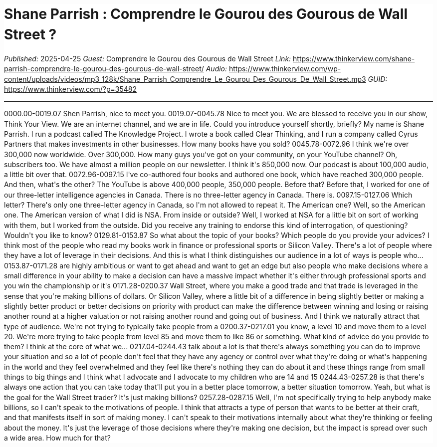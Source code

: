 # Shane Parrish : Comprendre le Gourou des Gourous de Wall Street ?

*Published:* 2025-04-25
*Guest:* Comprendre le Gourou des Gourous de Wall Street
*Link:* https://www.thinkerview.com/shane-parrish-comprendre-le-gourou-des-gourous-de-wall-street/
*Audio:* https://www.thinkerview.com/wp-content/uploads/videos/mp3_128k/Shane_Parrish_Comprendre_Le_Gourou_Des_Gourous_De_Wall_Street.mp3
*GUID:* https://www.thinkerview.com/?p=35482

---

0000.00-0019.07   Shen Parrish, nice to meet you.
0019.07-0045.78   Nice to meet you. We are blessed to receive you in our show, Think Your View. We are an internet channel, and we are in life. Could you introduce yourself shortly, briefly? My name is Shane Parrish. I run a podcast called The Knowledge Project. I wrote a book called Clear Thinking, and I run a company called Cyrus Partners that makes investments in other businesses. How many books have you sold?
0045.78-0072.96   I think we're over 300,000 now worldwide. Over 300,000. How many guys you've got on your community, on your YouTube channel? Oh, subscribers too. We have almost a million people on our newsletter. I think it's 850,000 now. Our podcast is about 100,000 audio, a little bit over that.
0072.96-0097.15   I've co-authored four books and authored one book, which have reached 300,000 people. And then, what's the other? The YouTube is above 400,000 people, 350,000 people. Before that? Before that, I worked for one of our three-letter intelligence agencies in Canada. There is no three-letter agency in Canada. There is.
0097.15-0127.06   Which letter? There's only one three-letter agency in Canada, so I'm not allowed to repeat it. The American one? Well, so the American one. The American version of what I did is NSA. From inside or outside? Well, I worked at NSA for a little bit on sort of working with them, but I worked from the outside. Did you receive any training to endorse this kind of interrogation, of questioning? Wouldn't you like to know?
0129.81-0153.87   So what about the topic of your books? Which people do you provide your advices? I think most of the people who read my books work in finance or professional sports or Silicon Valley. There's a lot of people where they have a lot of leverage in their decisions. And this is what I think distinguishes our audience in a lot of ways is people who...
0153.87-0171.28   are highly ambitious or want to get ahead and want to get an edge but also people who make decisions where a small difference in your ability to make a decision can have a massive impact whether it's either through professional sports and you win the championship or it's
0171.28-0200.37   Wall Street, where you make a good trade and that trade is leveraged in the sense that you're making billions of dollars. Or Silicon Valley, where a little bit of a difference in being slightly better or making a slightly better product or better decisions on priority with product can make the difference between winning and losing or raising another round at a higher valuation or not raising another round and going out of business. And I think we naturally attract that type of audience. We're not trying to typically take people from a
0200.37-0217.01   you know, a level 10 and move them to a level 20. We're more trying to take people from level 85 and move them to like 86 or something. What kind of advice do you provide to them? I think at the core of what we...
0217.04-0244.43   talk about a lot is that there's always something you can do to improve your situation and so a lot of people don't feel that they have any agency or control over what they're doing or what's happening in the world and they feel overwhelmed and they feel like there's nothing they can do about it and these things range from small things to big things and I think what I advocate and I advocate to my children who are 14 and 15
0244.43-0257.28   is that there's always one action that you can take today that'll put you in a better place tomorrow, a better situation tomorrow. Yeah, but what is the goal for the Wall Street trader? It's just making billions?
0257.28-0287.15   Well, I'm not specifically trying to help anybody make billions, so I can't speak to the motivations of people. I think that attracts a type of person that wants to be better at their craft, and that manifests itself in sort of making money. I can't speak to their motivations internally about what they're thinking or feeling about the money. It's just the leverage of those decisions where they're making one decision, but the impact is spread over such a wide area. How much for that?